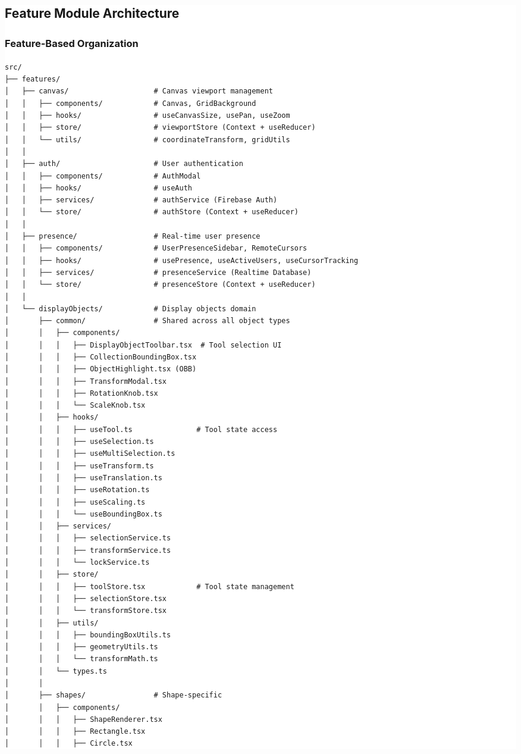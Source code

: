 
## Feature Module Architecture

### Feature-Based Organization

```
src/
├── features/
│   ├── canvas/                    # Canvas viewport management
│   │   ├── components/            # Canvas, GridBackground
│   │   ├── hooks/                 # useCanvasSize, usePan, useZoom
│   │   ├── store/                 # viewportStore (Context + useReducer)
│   │   └── utils/                 # coordinateTransform, gridUtils
│   │
│   ├── auth/                      # User authentication
│   │   ├── components/            # AuthModal
│   │   ├── hooks/                 # useAuth
│   │   ├── services/              # authService (Firebase Auth)
│   │   └── store/                 # authStore (Context + useReducer)
│   │
│   ├── presence/                  # Real-time user presence
│   │   ├── components/            # UserPresenceSidebar, RemoteCursors
│   │   ├── hooks/                 # usePresence, useActiveUsers, useCursorTracking
│   │   ├── services/              # presenceService (Realtime Database)
│   │   └── store/                 # presenceStore (Context + useReducer)
│   │
│   └── displayObjects/            # Display objects domain
│       ├── common/                # Shared across all object types
│       │   ├── components/
│       │   │   ├── DisplayObjectToolbar.tsx  # Tool selection UI
│       │   │   ├── CollectionBoundingBox.tsx
│       │   │   ├── ObjectHighlight.tsx (OBB)
│       │   │   ├── TransformModal.tsx
│       │   │   ├── RotationKnob.tsx
│       │   │   └── ScaleKnob.tsx
│       │   ├── hooks/
│       │   │   ├── useTool.ts               # Tool state access
│       │   │   ├── useSelection.ts
│       │   │   ├── useMultiSelection.ts
│       │   │   ├── useTransform.ts
│       │   │   ├── useTranslation.ts
│       │   │   ├── useRotation.ts
│       │   │   ├── useScaling.ts
│       │   │   └── useBoundingBox.ts
│       │   ├── services/
│       │   │   ├── selectionService.ts
│       │   │   ├── transformService.ts
│       │   │   └── lockService.ts
│       │   ├── store/
│       │   │   ├── toolStore.tsx            # Tool state management
│       │   │   ├── selectionStore.tsx
│       │   │   └── transformStore.tsx
│       │   ├── utils/
│       │   │   ├── boundingBoxUtils.ts
│       │   │   ├── geometryUtils.ts
│       │   │   └── transformMath.ts
│       │   └── types.ts
│       │
│       ├── shapes/                # Shape-specific
│       │   ├── components/
│       │   │   ├── ShapeRenderer.tsx
│       │   │   ├── Rectangle.tsx
│       │   │   ├── Circle.tsx
```